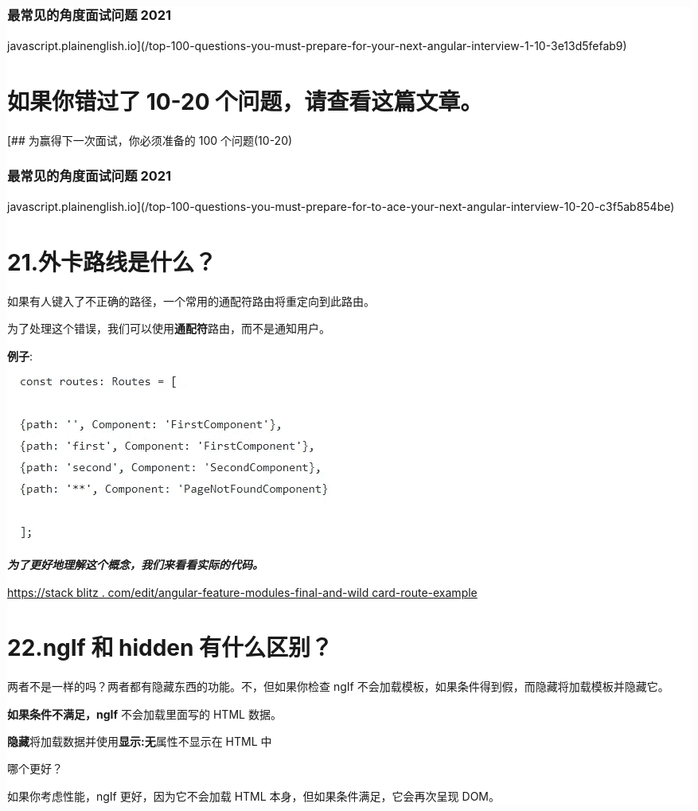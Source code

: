 ### 最常见的角度面试问题 2021

javascript.plainenglish.io](/top-100-questions-you-must-prepare-for-your-next-angular-interview-1-10-3e13d5fefab9) 

# 如果你错过了 10-20 个问题，请查看这篇文章。

[](/top-100-questions-you-must-prepare-for-to-ace-your-next-angular-interview-10-20-c3f5ab854be) [## 为赢得下一次面试，你必须准备的 100 个问题(10-20)

### 最常见的角度面试问题 2021

javascript.plainenglish.io](/top-100-questions-you-must-prepare-for-to-ace-your-next-angular-interview-10-20-c3f5ab854be) 

# 21.外卡路线是什么？

如果有人键入了不正确的路径，一个常用的通配符路由将重定向到此路由。

为了处理这个错误，我们可以使用**通配符**路由，而不是通知用户。

**例子**:

![](img/59686fb8d24f7ac1c383cd2ba56a2330.png)

***为了更好地理解这个概念，我们来看看实际的代码。***

[https://stack blitz . com/edit/angular-feature-modules-final-and-wild card-route-example](https://stackblitz.com/edit/angular-feature-modules-final-and-wildcard-route-example)

# 22.ngIf 和 hidden 有什么区别？

两者不是一样的吗？两者都有隐藏东西的功能。不，但如果你检查 ngIf 不会加载模板，如果条件得到假，而隐藏将加载模板并隐藏它。

**如果条件不满足，ngIf** 不会加载里面写的 HTML 数据。

**隐藏**将加载数据并使用**显示:无**属性不显示在 HTML 中

哪个更好？

如果你考虑性能，ngIf 更好，因为它不会加载 HTML 本身，但如果条件满足，它会再次呈现 DOM。
